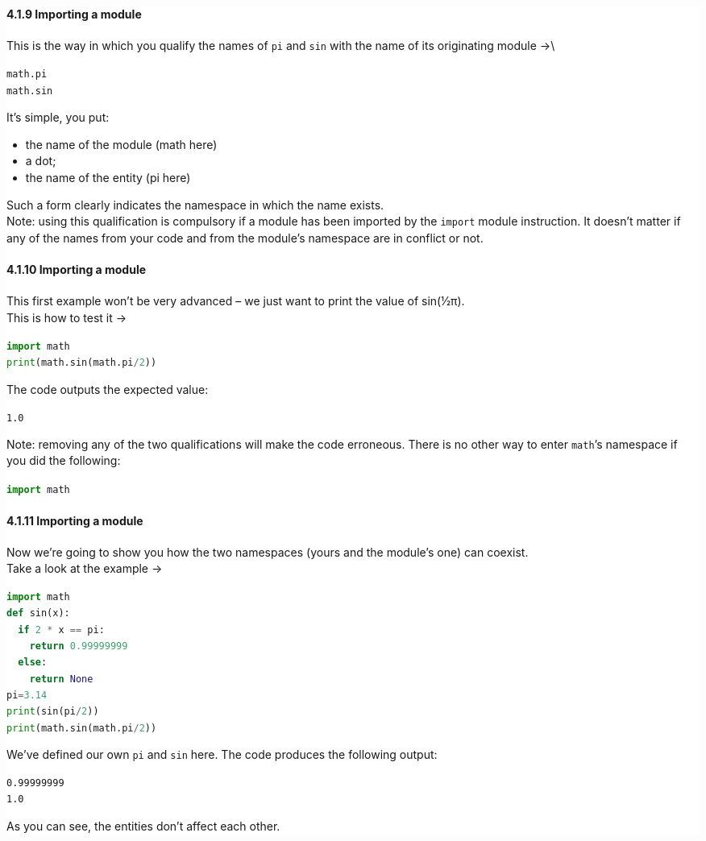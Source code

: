 #### 4.1.9 Importing a module
This is the way in which you qualify the names of `pi` and `sin` with the name of its originating module →\
```
math.pi
math.sin
```
It’s simple, you put: 
- the name of the module (math here)
- a dot;
- the name of the entity (pi here)

Such a form clearly indicates the namespace in which the name exists.\
Note: using this qualification is compulsory if a module has been imported by the `import` module instruction. It doesn’t matter if any of the names from your code and from the module’s namespace are in conflict or not.

#### 4.1.10 Importing a module
This first example won’t be very advanced – we just want to print the value of sin(1⁄2π).\
This is how to test it →
```py
import math
print(math.sin(math.pi/2))
```
The code outputs the expected value:
```
1.0
```
Note: removing any of the two qualifications will make the code erroneous. There is no other way to enter `math`’s namespace if you did the following:
```py
import math
```

#### 4.1.11 Importing a module
Now we’re going to show you how the two namespaces (yours and the module’s one) can coexist.\
Take a look at the example →
```py
import math
def sin(x):
  if 2 * x == pi:
    return 0.99999999
  else:
    return None
pi=3.14
print(sin(pi/2))
print(math.sin(math.pi/2))
```
We’ve defined our own `pi` and `sin` here. The code produces the following output:
```
0.99999999
1.0
```
As you can see, the entities don’t affect each other.
